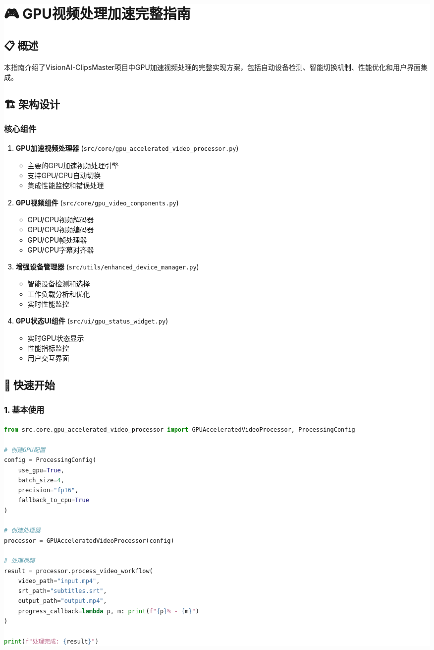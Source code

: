 # 🎮 GPU视频处理加速完整指南

## 📋 概述

本指南介绍了VisionAI-ClipsMaster项目中GPU加速视频处理的完整实现方案，包括自动设备检测、智能切换机制、性能优化和用户界面集成。

## 🏗️ 架构设计

### 核心组件

1. **GPU加速视频处理器** (`src/core/gpu_accelerated_video_processor.py`)
   - 主要的GPU加速视频处理引擎
   - 支持GPU/CPU自动切换
   - 集成性能监控和错误处理

2. **GPU视频组件** (`src/core/gpu_video_components.py`)
   - GPU/CPU视频解码器
   - GPU/CPU视频编码器
   - GPU/CPU帧处理器
   - GPU/CPU字幕对齐器

3. **增强设备管理器** (`src/utils/enhanced_device_manager.py`)
   - 智能设备检测和选择
   - 工作负载分析和优化
   - 实时性能监控

4. **GPU状态UI组件** (`src/ui/gpu_status_widget.py`)
   - 实时GPU状态显示
   - 性能指标监控
   - 用户交互界面

## 🚀 快速开始

### 1. 基本使用

```python
from src.core.gpu_accelerated_video_processor import GPUAcceleratedVideoProcessor, ProcessingConfig

# 创建GPU配置
config = ProcessingConfig(
    use_gpu=True,
    batch_size=4,
    precision="fp16",
    fallback_to_cpu=True
)

# 创建处理器
processor = GPUAcceleratedVideoProcessor(config)

# 处理视频
result = processor.process_video_workflow(
    video_path="input.mp4",
    srt_path="subtitles.srt", 
    output_path="output.mp4",
    progress_callback=lambda p, m: print(f"{p}% - {m}")
)

print(f"处理完成: {result}")
```

